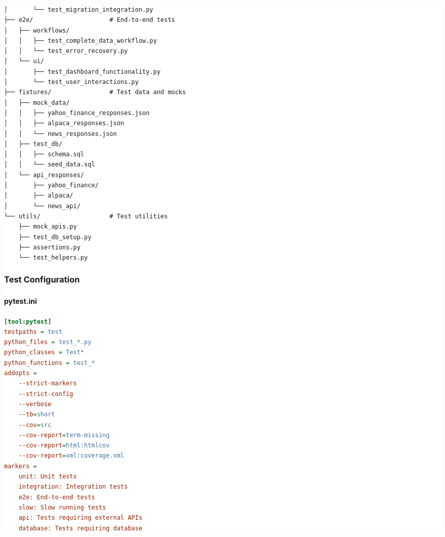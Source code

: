 ```
│       └── test_migration_integration.py
├── e2e/                     # End-to-end tests
│   ├── workflows/
│   │   ├── test_complete_data_workflow.py
│   │   └── test_error_recovery.py
│   └── ui/
│       ├── test_dashboard_functionality.py
│       └── test_user_interactions.py
├── fixtures/                # Test data and mocks
│   ├── mock_data/
│   │   ├── yahoo_finance_responses.json
│   │   ├── alpaca_responses.json
│   │   └── news_responses.json
│   ├── test_db/
│   │   ├── schema.sql
│   │   └── seed_data.sql
│   └── api_responses/
│       ├── yahoo_finance/
│       ├── alpaca/
│       └── news_api/
└── utils/                   # Test utilities
    ├── mock_apis.py
    ├── test_db_setup.py
    ├── assertions.py
    └── test_helpers.py
```

### Test Configuration

#### pytest.ini
```ini
[tool:pytest]
testpaths = test
python_files = test_*.py
python_classes = Test*
python_functions = test_*
addopts = 
    --strict-markers
    --strict-config
    --verbose
    --tb=short
    --cov=src
    --cov-report=term-missing
    --cov-report=html:htmlcov
    --cov-report=xml:coverage.xml
markers =
    unit: Unit tests
    integration: Integration tests
    e2e: End-to-end tests
    slow: Slow running tests
    api: Tests requiring external APIs
    database: Tests requiring database
```
